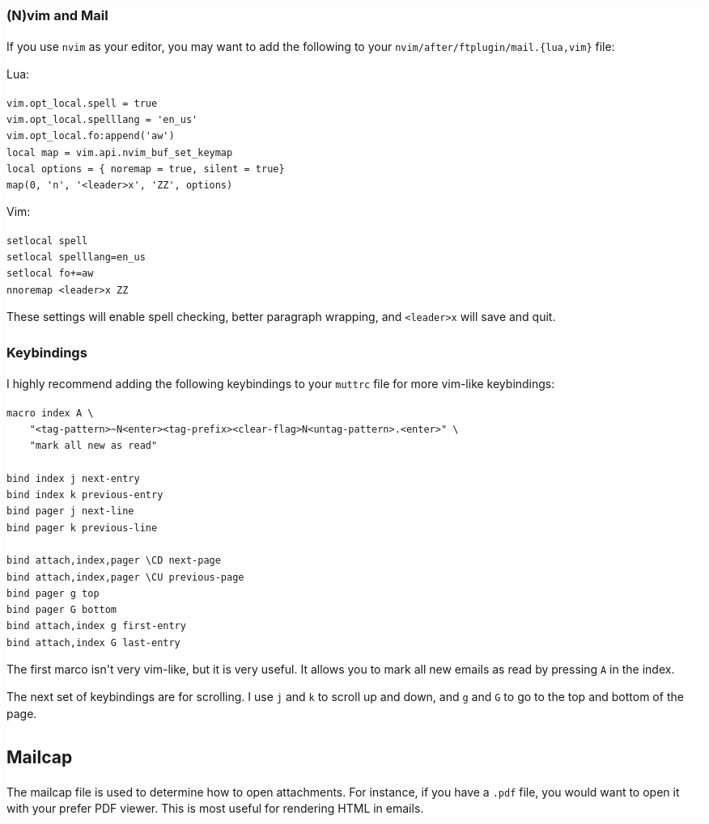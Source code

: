 ### (N)vim and Mail

If you use `nvim` as your editor, you may want to add the following to your `nvim/after/ftplugin/mail.{lua,vim}` file:

Lua:

    vim.opt_local.spell = true
    vim.opt_local.spelllang = 'en_us'
    vim.opt_local.fo:append('aw')
    local map = vim.api.nvim_buf_set_keymap
    local options = { noremap = true, silent = true}
    map(0, 'n', '<leader>x', 'ZZ', options)
    

Vim:

    setlocal spell
    setlocal spelllang=en_us
    setlocal fo+=aw
    nnoremap <leader>x ZZ
    

These settings will enable spell checking, better paragraph wrapping, and `<leader>x` will save and quit.

### Keybindings

I highly recommend adding the following keybindings to your `muttrc` file for more vim-like keybindings:

    macro index A \
        "<tag-pattern>~N<enter><tag-prefix><clear-flag>N<untag-pattern>.<enter>" \
        "mark all new as read"
    
    bind index j next-entry
    bind index k previous-entry
    bind pager j next-line
    bind pager k previous-line
    
    bind attach,index,pager \CD next-page
    bind attach,index,pager \CU previous-page
    bind pager g top
    bind pager G bottom
    bind attach,index g first-entry
    bind attach,index G last-entry
    

The first marco isn't very vim-like, but it is very useful. It allows you to mark all new emails as read by pressing `A` in the index.

The next set of keybindings are for scrolling. I use `j` and `k` to scroll up and down, and `g` and `G` to go to the top and bottom of the page.

Mailcap
-------

The mailcap file is used to determine how to open attachments. For instance, if you have a `.pdf` file, you would want to open it with your prefer PDF viewer. This is most useful for rendering HTML in emails.
